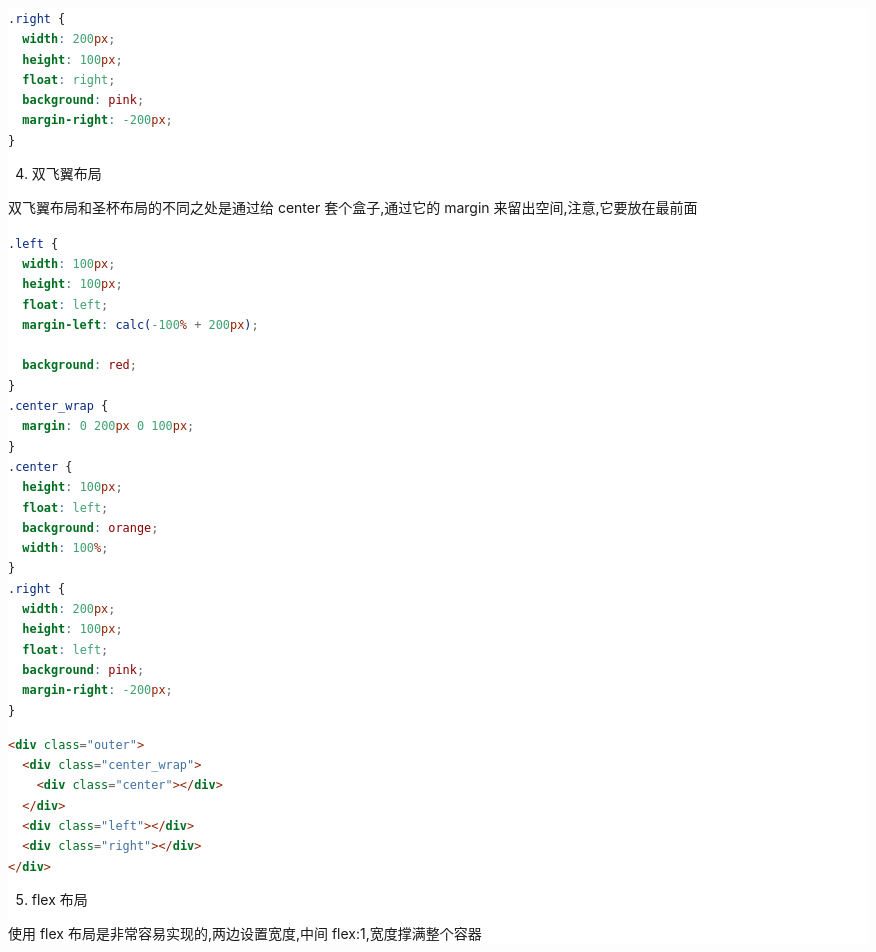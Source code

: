 ```css
.right {
  width: 200px;
  height: 100px;
  float: right;
  background: pink;
  margin-right: -200px;
}
```

4. 双飞翼布局

双飞翼布局和圣杯布局的不同之处是通过给 center 套个盒子,通过它的 margin 来留出空间,注意,它要放在最前面

```css
.left {
  width: 100px;
  height: 100px;
  float: left;
  margin-left: calc(-100% + 200px);

  background: red;
}
.center_wrap {
  margin: 0 200px 0 100px;
}
.center {
  height: 100px;
  float: left;
  background: orange;
  width: 100%;
}
.right {
  width: 200px;
  height: 100px;
  float: left;
  background: pink;
  margin-right: -200px;
}
```

```html
<div class="outer">
  <div class="center_wrap">
    <div class="center"></div>
  </div>
  <div class="left"></div>
  <div class="right"></div>
</div>
```

5. flex 布局

使用 flex 布局是非常容易实现的,两边设置宽度,中间 flex:1,宽度撑满整个容器
